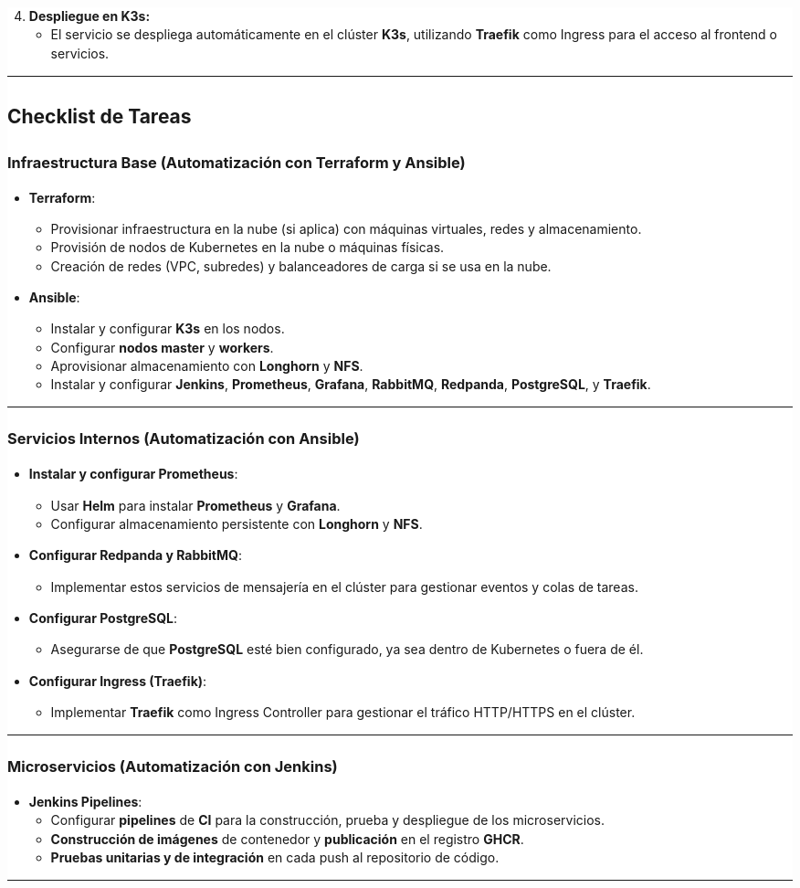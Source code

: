 4. **Despliegue en K3s:**
   - El servicio se despliega automáticamente en el clúster **K3s**, utilizando **Traefik** como Ingress para el acceso al frontend o servicios.

---

## **Checklist de Tareas**

### **Infraestructura Base (Automatización con Terraform y Ansible)**

- **Terraform**:
  - Provisionar infraestructura en la nube (si aplica) con máquinas virtuales, redes y almacenamiento.
  - Provisión de nodos de Kubernetes en la nube o máquinas físicas.
  - Creación de redes (VPC, subredes) y balanceadores de carga si se usa en la nube.

- **Ansible**:
  - Instalar y configurar **K3s** en los nodos.
  - Configurar **nodos master** y **workers**.
  - Aprovisionar almacenamiento con **Longhorn** y **NFS**.
  - Instalar y configurar **Jenkins**, **Prometheus**, **Grafana**, **RabbitMQ**, **Redpanda**, **PostgreSQL**, y **Traefik**.

---

### **Servicios Internos (Automatización con Ansible)**

- **Instalar y configurar Prometheus**:
  - Usar **Helm** para instalar **Prometheus** y **Grafana**.
  - Configurar almacenamiento persistente con **Longhorn** y **NFS**.

- **Configurar Redpanda y RabbitMQ**:
  - Implementar estos servicios de mensajería en el clúster para gestionar eventos y colas de tareas.

- **Configurar PostgreSQL**:
  - Asegurarse de que **PostgreSQL** esté bien configurado, ya sea dentro de Kubernetes o fuera de él.

- **Configurar Ingress (Traefik)**:
  - Implementar **Traefik** como Ingress Controller para gestionar el tráfico HTTP/HTTPS en el clúster.

---

### **Microservicios (Automatización con Jenkins)**

- **Jenkins Pipelines**:
  - Configurar **pipelines** de **CI** para la construcción, prueba y despliegue de los microservicios.
  - **Construcción de imágenes** de contenedor y **publicación** en el registro **GHCR**.
  - **Pruebas unitarias y de integración** en cada push al repositorio de código.

---
